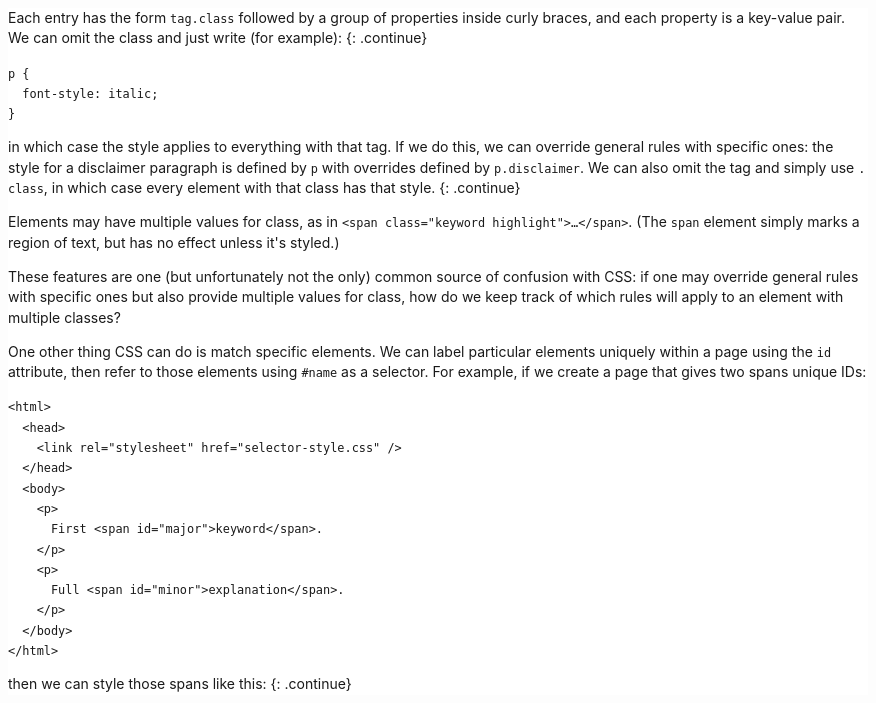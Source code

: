 Each entry has the form `tag.class` followed by a group of properties inside curly braces,
and each property is a key-value pair.
We can omit the class and just write (for example):
{: .continue}

```{: .css}
p {
  font-style: italic;
}
```

in which case the style applies to everything with that tag.
If we do this,
we can override general rules with specific ones:
the style for a disclaimer paragraph is defined by `p` with overrides defined by `p.disclaimer`.
We can also omit the tag and simply use `.class`,
in which case every element with that class has that style.
{: .continue}

Elements may have multiple values for class,
as in `<span class="keyword highlight">…</span>`.
(The `span` element simply marks a region of text,
but has no effect unless it's styled.)

These features are one
(but unfortunately not the only)
common source of confusion with CSS:
if one may override general rules with specific ones
but also provide multiple values for class,
how do we keep track of which rules will apply to an element with multiple classes?

One other thing CSS can do is match specific elements.
We can label particular elements uniquely within a page using the `id` attribute,
then refer to those elements using `#name` as a selector.
For example,
if we create a page that gives two spans unique IDs:

```{: .html}
<html>
  <head>
    <link rel="stylesheet" href="selector-style.css" />
  </head>
  <body>
    <p>
      First <span id="major">keyword</span>.
    </p>
    <p>
      Full <span id="minor">explanation</span>.
    </p>
  </body>
</html>
```

then we can style those spans like this:
{: .continue}
